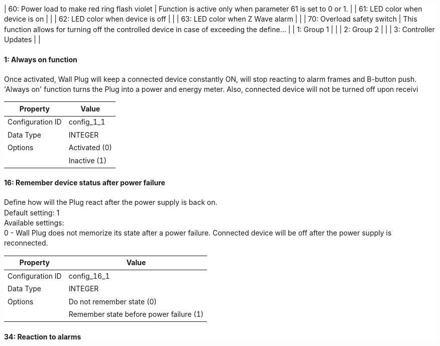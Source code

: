 | 60: Power load to make red ring flash violet | Function is active only when parameter 61 is set to 0 or 1. |
| 61: LED color when device is on |  |
| 62: LED color when device is off |  |
| 63: LED color when Z Wave alarm |  |
| 70: Overload safety switch | This function allows for turning off the controlled device in case of exceeding the define... |
| 1: Group 1 |  |
| 2: Group 2 |  |
| 3: Controller Updates |  |


#### 1: Always on function

Once activated, Wall Plug will keep a connected device constantly ON, will stop reacting to alarm frames and B-button push.  
'Always on' function turns the Plug into a power and energy meter. Also, connected device will not be turned off upon receivi


| Property         | Value    |
|------------------|----------|
| Configuration ID | config_1_1 |
| Data Type        | INTEGER || Default Value | 0 |
| Options | Activated (0) |
|  | Inactive (1) |


#### 16: Remember device status after power failure

Define how will the Plug react after the power supply is back on.  
Default setting: 1  
Available settings:  
0 - Wall Plug does not memorize its state after a power failure. Connected device will be off after the power supply is reconnected.


| Property         | Value    |
|------------------|----------|
| Configuration ID | config_16_1 |
| Data Type        | INTEGER || Default Value | 1 |
| Options | Do not remember state (0) |
|  | Remember state before power failure (1) |


#### 34: Reaction to alarms
